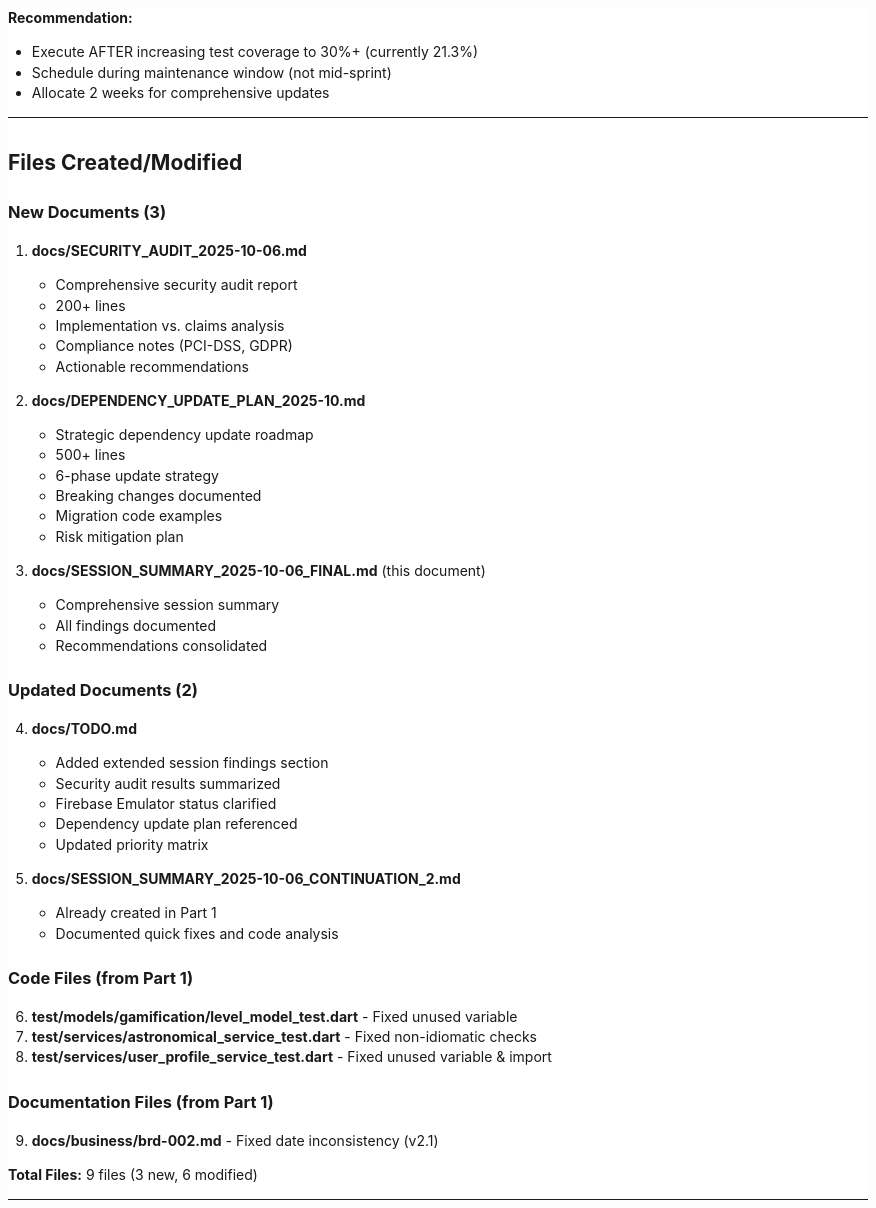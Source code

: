 **Recommendation:**
- Execute AFTER increasing test coverage to 30%+ (currently 21.3%)
- Schedule during maintenance window (not mid-sprint)
- Allocate 2 weeks for comprehensive updates

---

## Files Created/Modified

### New Documents (3)
1. **docs/SECURITY_AUDIT_2025-10-06.md**
   - Comprehensive security audit report
   - 200+ lines
   - Implementation vs. claims analysis
   - Compliance notes (PCI-DSS, GDPR)
   - Actionable recommendations

2. **docs/DEPENDENCY_UPDATE_PLAN_2025-10.md**
   - Strategic dependency update roadmap
   - 500+ lines
   - 6-phase update strategy
   - Breaking changes documented
   - Migration code examples
   - Risk mitigation plan

3. **docs/SESSION_SUMMARY_2025-10-06_FINAL.md** (this document)
   - Comprehensive session summary
   - All findings documented
   - Recommendations consolidated

### Updated Documents (2)
4. **docs/TODO.md**
   - Added extended session findings section
   - Security audit results summarized
   - Firebase Emulator status clarified
   - Dependency update plan referenced
   - Updated priority matrix

5. **docs/SESSION_SUMMARY_2025-10-06_CONTINUATION_2.md**
   - Already created in Part 1
   - Documented quick fixes and code analysis

### Code Files (from Part 1)
6. **test/models/gamification/level_model_test.dart** - Fixed unused variable
7. **test/services/astronomical_service_test.dart** - Fixed non-idiomatic checks
8. **test/services/user_profile_service_test.dart** - Fixed unused variable & import

### Documentation Files (from Part 1)
9. **docs/business/brd-002.md** - Fixed date inconsistency (v2.1)

**Total Files:** 9 files (3 new, 6 modified)

---